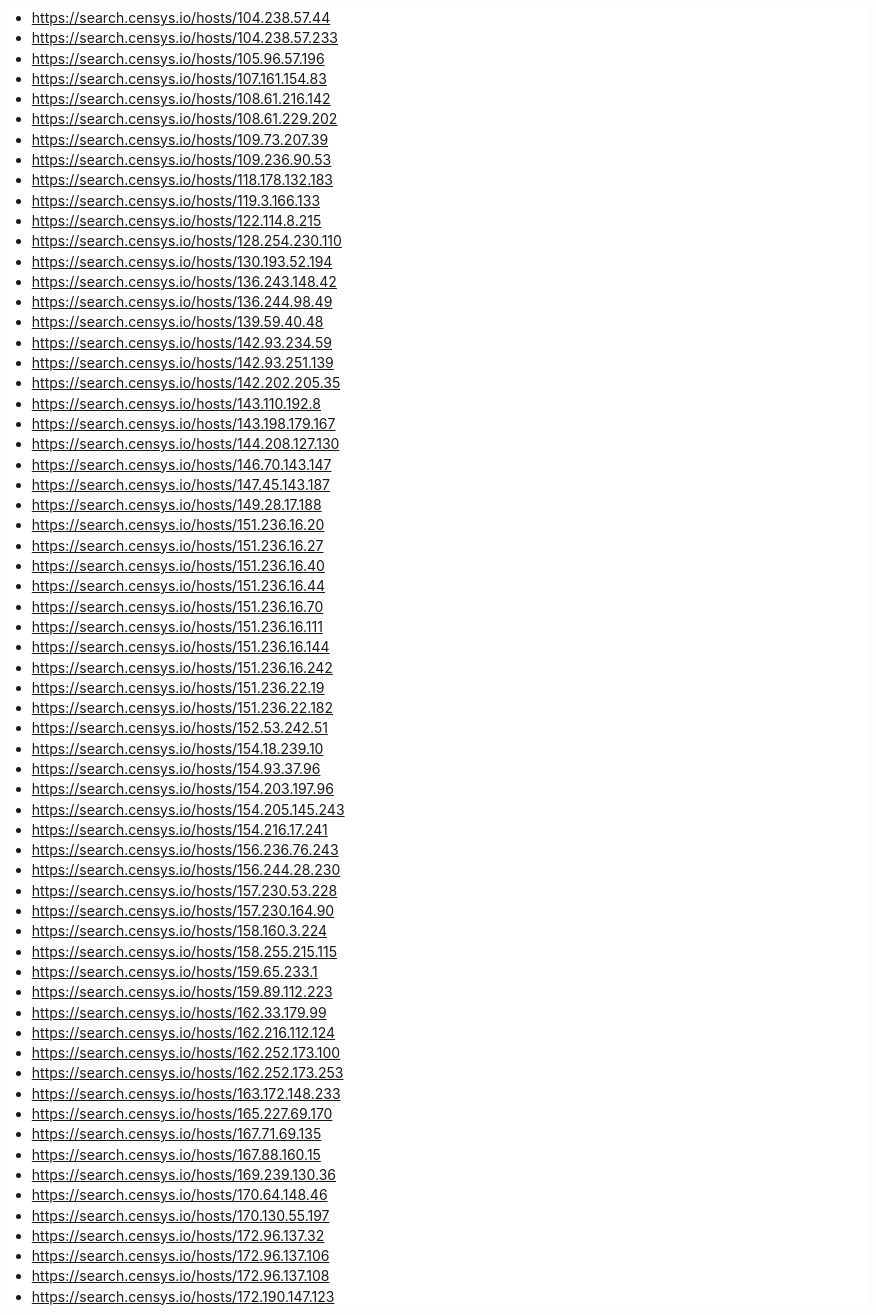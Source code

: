 * https://search.censys.io/hosts/104.238.57.44
* https://search.censys.io/hosts/104.238.57.233
* https://search.censys.io/hosts/105.96.57.196
* https://search.censys.io/hosts/107.161.154.83
* https://search.censys.io/hosts/108.61.216.142
* https://search.censys.io/hosts/108.61.229.202
* https://search.censys.io/hosts/109.73.207.39
* https://search.censys.io/hosts/109.236.90.53
* https://search.censys.io/hosts/118.178.132.183
* https://search.censys.io/hosts/119.3.166.133
* https://search.censys.io/hosts/122.114.8.215
* https://search.censys.io/hosts/128.254.230.110
* https://search.censys.io/hosts/130.193.52.194
* https://search.censys.io/hosts/136.243.148.42
* https://search.censys.io/hosts/136.244.98.49
* https://search.censys.io/hosts/139.59.40.48
* https://search.censys.io/hosts/142.93.234.59
* https://search.censys.io/hosts/142.93.251.139
* https://search.censys.io/hosts/142.202.205.35
* https://search.censys.io/hosts/143.110.192.8
* https://search.censys.io/hosts/143.198.179.167
* https://search.censys.io/hosts/144.208.127.130
* https://search.censys.io/hosts/146.70.143.147
* https://search.censys.io/hosts/147.45.143.187
* https://search.censys.io/hosts/149.28.17.188
* https://search.censys.io/hosts/151.236.16.20
* https://search.censys.io/hosts/151.236.16.27
* https://search.censys.io/hosts/151.236.16.40
* https://search.censys.io/hosts/151.236.16.44
* https://search.censys.io/hosts/151.236.16.70
* https://search.censys.io/hosts/151.236.16.111
* https://search.censys.io/hosts/151.236.16.144
* https://search.censys.io/hosts/151.236.16.242
* https://search.censys.io/hosts/151.236.22.19
* https://search.censys.io/hosts/151.236.22.182
* https://search.censys.io/hosts/152.53.242.51
* https://search.censys.io/hosts/154.18.239.10
* https://search.censys.io/hosts/154.93.37.96
* https://search.censys.io/hosts/154.203.197.96
* https://search.censys.io/hosts/154.205.145.243
* https://search.censys.io/hosts/154.216.17.241
* https://search.censys.io/hosts/156.236.76.243
* https://search.censys.io/hosts/156.244.28.230
* https://search.censys.io/hosts/157.230.53.228
* https://search.censys.io/hosts/157.230.164.90
* https://search.censys.io/hosts/158.160.3.224
* https://search.censys.io/hosts/158.255.215.115
* https://search.censys.io/hosts/159.65.233.1
* https://search.censys.io/hosts/159.89.112.223
* https://search.censys.io/hosts/162.33.179.99
* https://search.censys.io/hosts/162.216.112.124
* https://search.censys.io/hosts/162.252.173.100
* https://search.censys.io/hosts/162.252.173.253
* https://search.censys.io/hosts/163.172.148.233
* https://search.censys.io/hosts/165.227.69.170
* https://search.censys.io/hosts/167.71.69.135
* https://search.censys.io/hosts/167.88.160.15
* https://search.censys.io/hosts/169.239.130.36
* https://search.censys.io/hosts/170.64.148.46
* https://search.censys.io/hosts/170.130.55.197
* https://search.censys.io/hosts/172.96.137.32
* https://search.censys.io/hosts/172.96.137.106
* https://search.censys.io/hosts/172.96.137.108
* https://search.censys.io/hosts/172.190.147.123